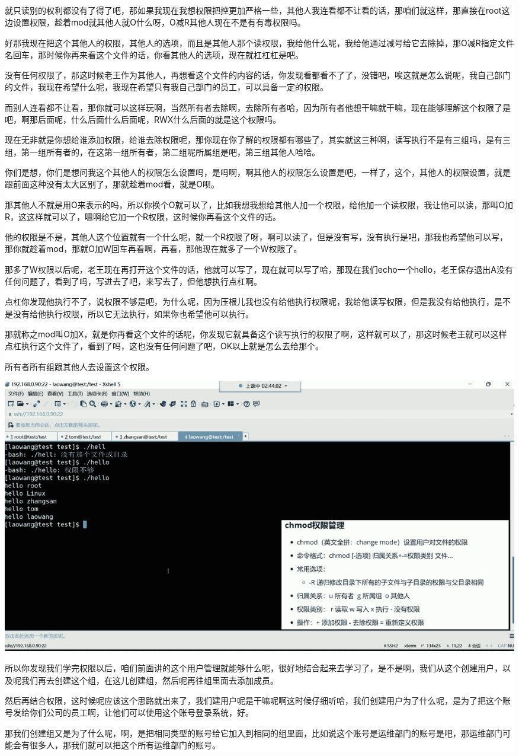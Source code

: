 就只读别的权利都没有了得了吧，那如果我现在我想权限把控更加严格一些，其他人我连看都不让看的话，那咱们就这样，那直接在root这边设置权限，趁着mod就其他人就O什么呀，O减R其他人现在不是有有毒权限吗。

好那我现在把这个其他人的权限，其他人的选项，而且是其他人那个读权限，我给他什么呢，我给他通过减号给它去除掉，那O减R指定文件名回车，那时候你再来看这个文件的话，你看其他人的选项，现在就杠杠杠是吧。

没有任何权限了，那这时候老王作为其他人，再想看这个文件的内容的话，你发现看都看不了了，没错吧，唉这就是怎么说呢，我自己部门的文件，我现在希望什么呢，我现在希望只有我自己部门的员工，可以具备一定的权限。

而别人连看都不让看，那你就可以这样玩啊，当然所有者去除啊，去除所有者哈，因为所有者他想干嘛就干嘛，现在能够理解这个权限了是吧，啊那后面呢，什么后面什么后面呢，RWX什么后面的就是这个权限吗。

现在无非就是你想给谁添加权限，给谁去除权限呢，那你现在你了解的权限都有哪些了，其实就这三种啊，读写执行不是有三组吗，是有三组，第一组所有者的，在这第一组所有者，第二组呢所属组是吧，第三组其他人哈哈。

你们是想，你们是想问我这个其他人的权限怎么设置吗，是吗啊，啊其他人的权限怎么设置是吧，一样了，这个，其他人的权限设置，就是跟前面这种没有太大区别了，那就趁着mod看，就是O呗。

那其他人不就是用O来表示的吗，所以你换个O就可以了，比如我想我想给其他人加一个权限，给他加一个读权限，我让他可以读，那叫O加R，这这样就可以了，嗯啊给它加一个R权限，这时候你再看这个文件的话。

他的权限是不是，其他人这个位置就有一个什么呢，就一个R权限了呀，啊可以读了，但是没有写，没有执行是吧，那我也希望他可以写，那你就趁着mod，那就O加W回车再看啊，再看，那他现在就多了一个W权限了。

那多了W权限以后呢，老王现在再打开这个文件的话，他就可以写了，现在就可以写了哈，那现在我们echo一个hello，老王保存退出A没有任何问题了，看到了吗，写进去了吧，来写去了，但他想执行点杠啊。

点杠你发现他执行不了，说权限不够是吧，为什么呢，因为压根儿我也没有给他执行权限呢，我给他读写权限，但是我没有给他执行，是不是没有给他执行权限，所以它无法执行，如果你也希望他可以执行。

那就称之mod叫O加X，就是你再看这个文件的话呢，你发现它就具备这个读写执行的权限了啊，这样就可以了，那这时候老王就可以这样点杠执行这个文件了，看到了吗，这也没有任何问题了吧，OK以上就是怎么去给那个。

所有者所有组跟其他人去设置这个权限。

![](img/839e61fdc0537fff9b27d73532e9fd38_23.png)

所以你发现我们学完权限以后，咱们前面讲的这个用户管理就能够什么呢，很好地结合起来去学习了，是不是啊，我们从这个创建用户，以及呢我们再去创建这个组，在这儿创建组，然后呢再往组里面去添加成员。

然后再结合权限，这时候呢应该这个思路就出来了，我们建用户呢是干嘛呢啊这时候仔细听哈，我们创建用户为了什么呢，是为了把这个账号发给你们公司的员工啊，让他们可以使用这个账号登录系统，好。

那我们创建组又是为了什么呢，啊，是把相同类型的账号给它加入到相同的组里面，比如说这个账号是运维部门的账号是吧，那运维部门可能会有很多人，那我们就可以把这个所有运维部门的账号。
